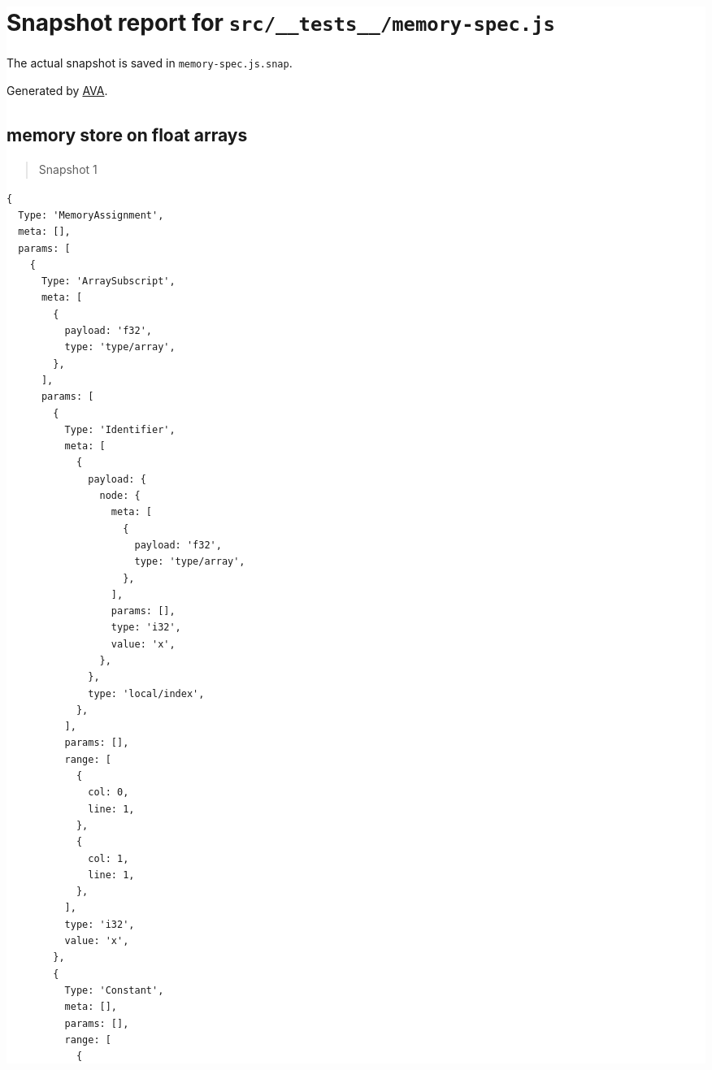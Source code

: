 # Snapshot report for `src/__tests__/memory-spec.js`

The actual snapshot is saved in `memory-spec.js.snap`.

Generated by [AVA](https://ava.li).

## memory store on float arrays

> Snapshot 1

    {
      Type: 'MemoryAssignment',
      meta: [],
      params: [
        {
          Type: 'ArraySubscript',
          meta: [
            {
              payload: 'f32',
              type: 'type/array',
            },
          ],
          params: [
            {
              Type: 'Identifier',
              meta: [
                {
                  payload: {
                    node: {
                      meta: [
                        {
                          payload: 'f32',
                          type: 'type/array',
                        },
                      ],
                      params: [],
                      type: 'i32',
                      value: 'x',
                    },
                  },
                  type: 'local/index',
                },
              ],
              params: [],
              range: [
                {
                  col: 0,
                  line: 1,
                },
                {
                  col: 1,
                  line: 1,
                },
              ],
              type: 'i32',
              value: 'x',
            },
            {
              Type: 'Constant',
              meta: [],
              params: [],
              range: [
                {